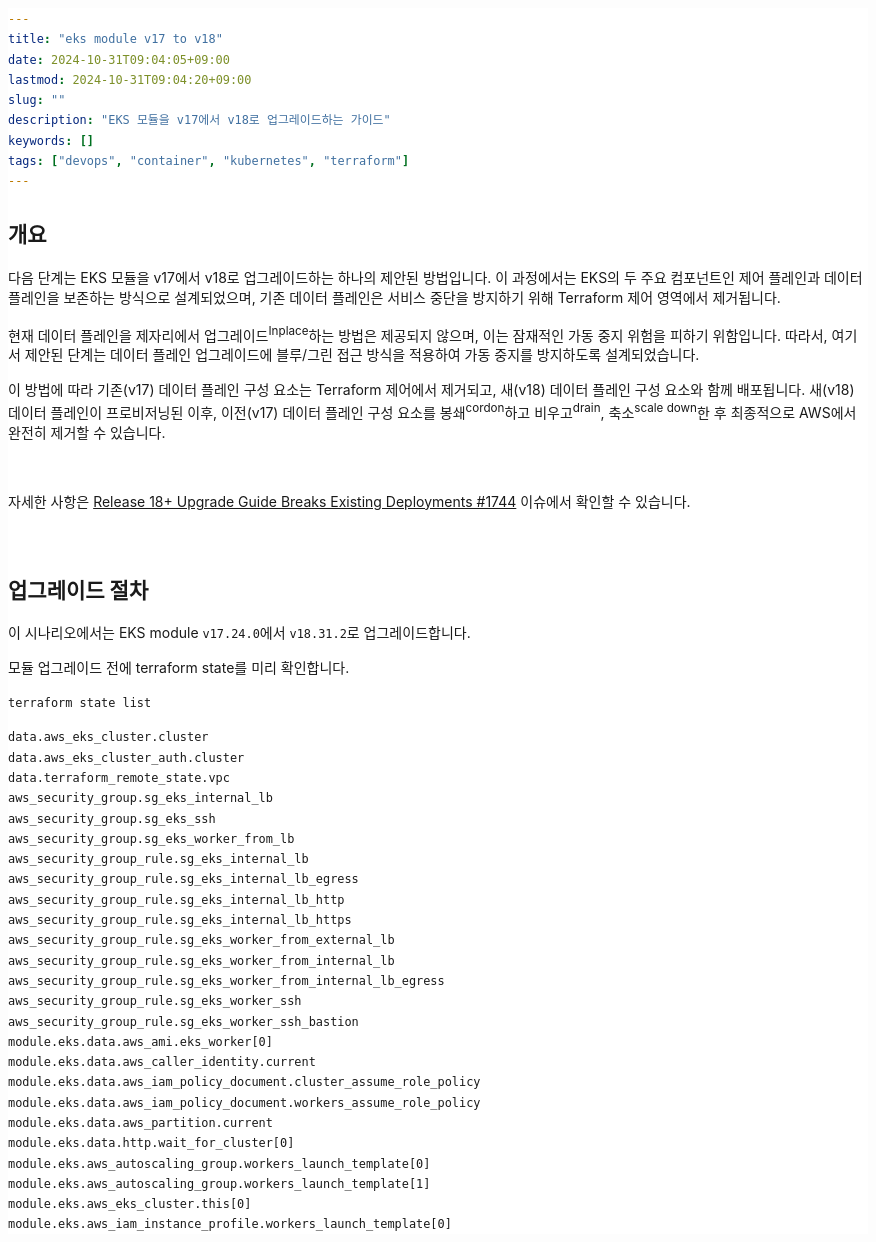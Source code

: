 ```yaml
---
title: "eks module v17 to v18"
date: 2024-10-31T09:04:05+09:00
lastmod: 2024-10-31T09:04:20+09:00
slug: ""
description: "EKS 모듈을 v17에서 v18로 업그레이드하는 가이드"
keywords: []
tags: ["devops", "container", "kubernetes", "terraform"]
---
```


## 개요

다음 단계는 EKS 모듈을 v17에서 v18로 업그레이드하는 하나의 제안된 방법입니다. 이 과정에서는 EKS의 두 주요 컴포넌트인 제어 플레인과 데이터 플레인을 보존하는 방식으로 설계되었으며, 기존 데이터 플레인은 서비스 중단을 방지하기 위해 Terraform 제어 영역에서 제거됩니다.

현재 데이터 플레인을 제자리에서 업그레이드<sup>Inplace</sup>하는 방법은 제공되지 않으며, 이는 잠재적인 가동 중지 위험을 피하기 위함입니다. 따라서, 여기서 제안된 단계는 데이터 플레인 업그레이드에 블루/그린 접근 방식을 적용하여 가동 중지를 방지하도록 설계되었습니다.

이 방법에 따라 기존(v17) 데이터 플레인 구성 요소는 Terraform 제어에서 제거되고, 새(v18) 데이터 플레인 구성 요소와 함께 배포됩니다. 새(v18) 데이터 플레인이 프로비저닝된 이후, 이전(v17) 데이터 플레인 구성 요소를 봉쇄<sup>cordon</sup>하고 비우고<sup>drain</sup>, 축소<sup>scale down</sup>한 후 최종적으로 AWS에서 완전히 제거할 수 있습니다.

&nbsp;

자세한 사항은 [Release 18+ Upgrade Guide Breaks Existing Deployments #1744](https://github.com/terraform-aws-modules/terraform-aws-eks/issues/1744) 이슈에서 확인할 수 있습니다.

&nbsp;

## 업그레이드 절차

이 시나리오에서는 EKS module `v17.24.0`에서 `v18.31.2`로 업그레이드합니다.

모듈 업그레이드 전에 terraform state를 미리 확인합니다.

```bash
terraform state list
```

```bash
data.aws_eks_cluster.cluster
data.aws_eks_cluster_auth.cluster
data.terraform_remote_state.vpc
aws_security_group.sg_eks_internal_lb
aws_security_group.sg_eks_ssh
aws_security_group.sg_eks_worker_from_lb
aws_security_group_rule.sg_eks_internal_lb
aws_security_group_rule.sg_eks_internal_lb_egress
aws_security_group_rule.sg_eks_internal_lb_http
aws_security_group_rule.sg_eks_internal_lb_https
aws_security_group_rule.sg_eks_worker_from_external_lb
aws_security_group_rule.sg_eks_worker_from_internal_lb
aws_security_group_rule.sg_eks_worker_from_internal_lb_egress
aws_security_group_rule.sg_eks_worker_ssh
aws_security_group_rule.sg_eks_worker_ssh_bastion
module.eks.data.aws_ami.eks_worker[0]
module.eks.data.aws_caller_identity.current
module.eks.data.aws_iam_policy_document.cluster_assume_role_policy
module.eks.data.aws_iam_policy_document.workers_assume_role_policy
module.eks.data.aws_partition.current
module.eks.data.http.wait_for_cluster[0]
module.eks.aws_autoscaling_group.workers_launch_template[0]
module.eks.aws_autoscaling_group.workers_launch_template[1]
module.eks.aws_eks_cluster.this[0]
module.eks.aws_iam_instance_profile.workers_launch_template[0]
```